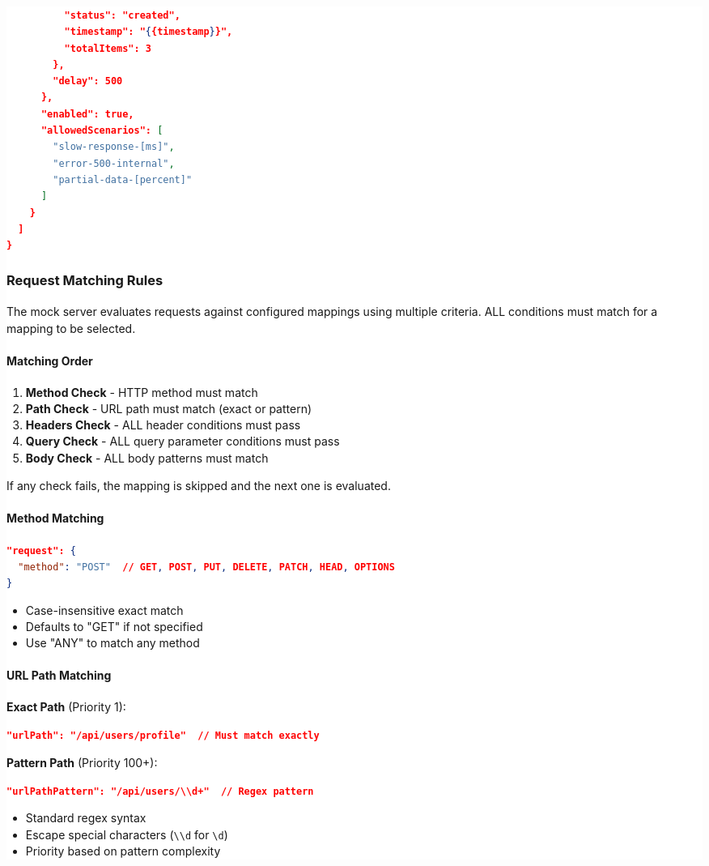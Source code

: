 ```json
          "status": "created",
          "timestamp": "{{timestamp}}",
          "totalItems": 3
        },
        "delay": 500
      },
      "enabled": true,
      "allowedScenarios": [
        "slow-response-[ms]",
        "error-500-internal",
        "partial-data-[percent]"
      ]
    }
  ]
}
```

### Request Matching Rules

The mock server evaluates requests against configured mappings using multiple criteria. ALL conditions must match for a mapping to be selected.

#### Matching Order

1. **Method Check** - HTTP method must match
2. **Path Check** - URL path must match (exact or pattern)
3. **Headers Check** - ALL header conditions must pass
4. **Query Check** - ALL query parameter conditions must pass
5. **Body Check** - ALL body patterns must match

If any check fails, the mapping is skipped and the next one is evaluated.

#### Method Matching
```json
"request": {
  "method": "POST"  // GET, POST, PUT, DELETE, PATCH, HEAD, OPTIONS
}
```
- Case-insensitive exact match
- Defaults to "GET" if not specified
- Use "ANY" to match any method

#### URL Path Matching

**Exact Path** (Priority 1):
```json
"urlPath": "/api/users/profile"  // Must match exactly
```

**Pattern Path** (Priority 100+):
```json
"urlPathPattern": "/api/users/\\d+"  // Regex pattern
```
- Standard regex syntax
- Escape special characters (`\\d` for `\d`)
- Priority based on pattern complexity

